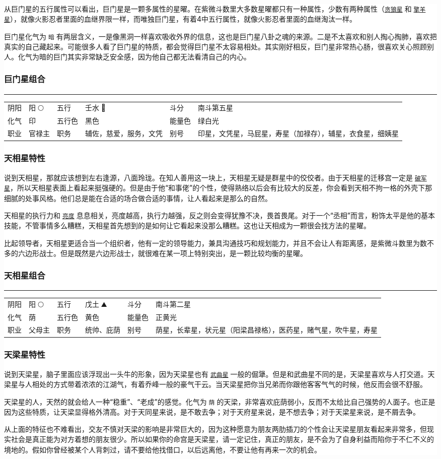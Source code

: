 从巨门星的五行属性可以看出，巨门星是一颗多属性的星曜。在紫微斗数里大多数星曜都只有一种属性，少数有两种属性（[`贪狼星`](#贪狼星) 和 [`擎羊星`](./minor-star.md#擎羊星)），就像火影忍者里面的血继界限一样，而唯独巨门星，有着4中五行属性，就像火影忍者里面的血继淘汰一样。

巨门星化气为 `暗` 有两层含义，一是像黑洞一样喜欢吸收外界的信息，这也是巨门星八卦之魂的来源。二是不太喜欢和别人掏心掏肺，喜欢把真实的自己藏起来。可能很多人看了巨门星的特质，都会觉得巨门星不太容易相处。其实刚好相反，巨门星非常热心肠，很喜欢关心照顾别人。化气为暗的巨门其实非常缺乏安全感，因为他自己都无法看清自己的内心。


### 巨门星组合

---

|  |  |  |  |  |  |
| --- | --- | --- | --- | --- | --- |
| 阴阳 | 阳 🌕 | 五行 | 壬水 🌊 | 斗分 | 南斗第五星 |
| 化气 | 印 | 五行色 | 黑色 | 能量色 | 绿白光 |
| 职业 | 官禄主 | 职务 | 辅佐，慈爱，服务，文凭 | 别号 | 印星，文凭星，马屁星，寿星（加禄存），辅星，衣食星，细姨星 |


### 天相星特性

说到天相星，那就应该想到左右逢源，八面玲珑。在知人善用这一块上，天相星无疑是群星中的佼佼者。由于天相星的迁移宫一定是 [`破军星`](#破军星)，所以天相星表面上看起来挺强硬的。但是由于他“和事佬”的个性，使得熟络以后会有比较大的反差，你会看到天相不拘一格的外壳下那细腻的处事风格。他们总是能在合适的场合做合适的事情，让人看起来是那么的自然。

天相星的执行力和 [`亮度`](./star.md#星曜的亮度) 息息相关，亮度越高，执行力越强，反之则会变得犹豫不决，畏首畏尾。对于一个“丞相”而言，粉饰太平是他的基本技能，不管事情多么糟糕，天相星首先想到的是如何让它看起来没那么糟糕。这也让天相成为一颗很会找方法的星曜。

比起领导者，天相星更适合当一个组织者，他有一定的领导能力，兼具沟通技巧和规划能力，并且不会让人有距离感，是紫微斗数里为数不多的六边形战士。但是既然是六边形战士，就很难在某一项上特别突出，是一颗比较均衡的星曜。


### 天相星组合

---

|  |  |  |  |  |  |
| --- | --- | --- | --- | --- | --- |
| 阴阳 | 阳 🌕 | 五行 | 戊土 ⛰️ | 斗分 | 南斗第二星 |
| 化气 | 荫 | 五行色 | 黄色 | 能量色 | 正黄光 |
| 职业 | 父母主 | 职务 | 统帅、庇荫 | 别号 | 荫星，长辈星，状元星（阳梁昌禄格），医药星，赌气星，吹牛星，寿星 |


### 天梁星特性

说到天梁星，脑子里面应该浮现出一头牛的形象，因为天梁星也有 [`武曲星`](#武曲星) 一般的倔犟。但是和武曲星不同的是，天梁星喜欢与人打交道。天梁星与人相处的方式带着浓浓的江湖气，有着乔峰一般的豪气干云。当天梁星把你当兄弟而你跟他客客气气的时候，他反而会很不舒服。

天梁星的人，天然的就会给人一种“稳重”、“老成”的感觉。化气为 `荫` 的天梁，非常喜欢庇荫弱小，反而不太给比自己强势的人面子。也正是因为这些特质，让天梁显得格外清高。对于天同星来说，是不敢去争；对于天府星来说，是不想去争；对于天梁星来说，是不屑去争。

从上面的特征也不难看出，交友不慎对天梁的影响是非常巨大的，因为这种愿意为朋友两肋插刀的个性会让天梁星朋友看起来非常多，但现实社会是真正能为对方着想的朋友很少。所以如果你的命宫是天梁星，请一定记住，真正的朋友，是不会为了自身利益而陷你于不仁不义的境地的。假如你曾经被某个人背刺过，请不要给他找借口，以后远离他，不要让他有再来一次的机会。

